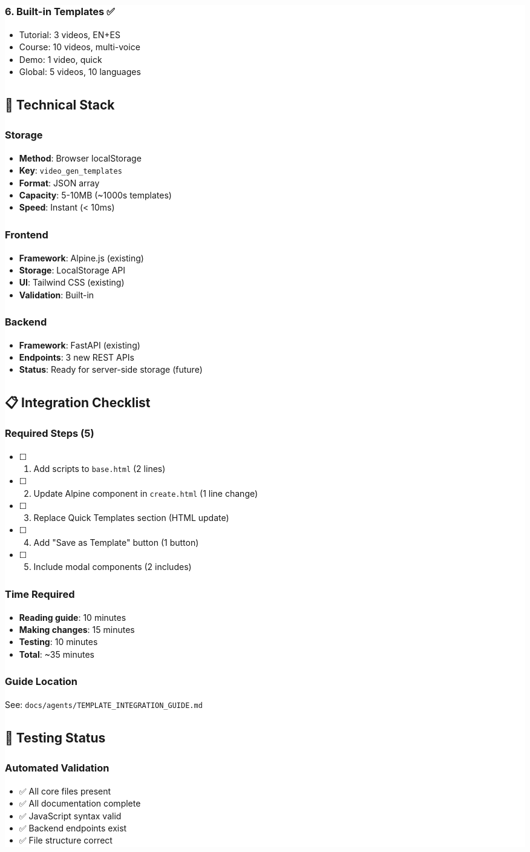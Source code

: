 ### 6. Built-in Templates ✅
- Tutorial: 3 videos, EN+ES
- Course: 10 videos, multi-voice
- Demo: 1 video, quick
- Global: 5 videos, 10 languages

## 🔧 Technical Stack

### Storage
- **Method**: Browser localStorage
- **Key**: `video_gen_templates`
- **Format**: JSON array
- **Capacity**: 5-10MB (~1000s templates)
- **Speed**: Instant (< 10ms)

### Frontend
- **Framework**: Alpine.js (existing)
- **Storage**: LocalStorage API
- **UI**: Tailwind CSS (existing)
- **Validation**: Built-in

### Backend
- **Framework**: FastAPI (existing)
- **Endpoints**: 3 new REST APIs
- **Status**: Ready for server-side storage (future)

## 📋 Integration Checklist

### Required Steps (5)
- [ ] 1. Add scripts to `base.html` (2 lines)
- [ ] 2. Update Alpine component in `create.html` (1 line change)
- [ ] 3. Replace Quick Templates section (HTML update)
- [ ] 4. Add "Save as Template" button (1 button)
- [ ] 5. Include modal components (2 includes)

### Time Required
- **Reading guide**: 10 minutes
- **Making changes**: 15 minutes
- **Testing**: 10 minutes
- **Total**: ~35 minutes

### Guide Location
See: `docs/agents/TEMPLATE_INTEGRATION_GUIDE.md`

## 🧪 Testing Status

### Automated Validation
- ✅ All core files present
- ✅ All documentation complete
- ✅ JavaScript syntax valid
- ✅ Backend endpoints exist
- ✅ File structure correct
